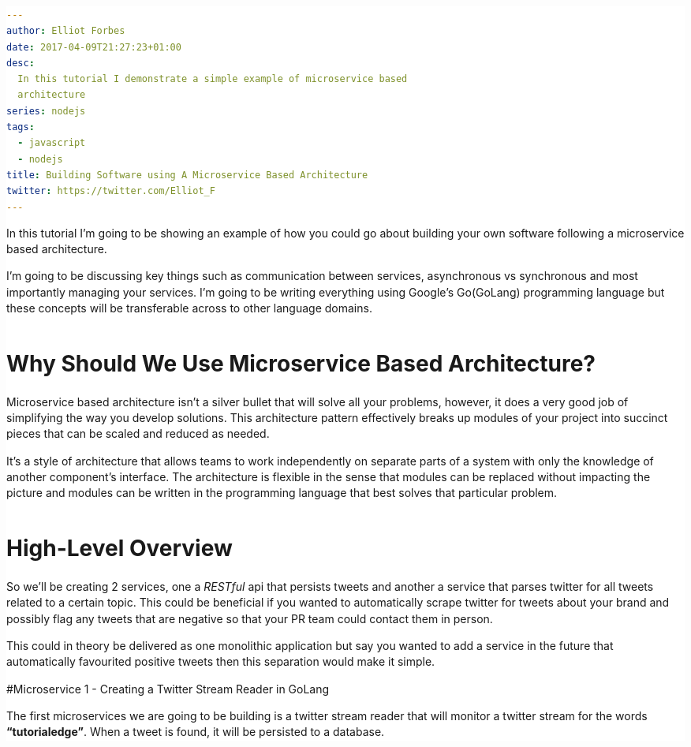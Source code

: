 ```yaml
---
author: Elliot Forbes
date: 2017-04-09T21:27:23+01:00
desc:
  In this tutorial I demonstrate a simple example of microservice based
  architecture
series: nodejs
tags:
  - javascript
  - nodejs
title: Building Software using A Microservice Based Architecture
twitter: https://twitter.com/Elliot_F
---
```


In this tutorial I’m going to be showing an example of how you could go about
building your own software following a microservice based architecture.

I’m going to be discussing key things such as communication between services,
asynchronous vs synchronous and most importantly managing your services. I’m
going to be writing everything using Google’s Go(GoLang) programming language
but these concepts will be transferable across to other language domains.

# Why Should We Use Microservice Based Architecture?

Microservice based architecture isn’t a silver bullet that will solve all your
problems, however, it does a very good job of simplifying the way you develop
solutions. This architecture pattern effectively breaks up modules of your
project into succinct pieces that can be scaled and reduced as needed.

It’s a style of architecture that allows teams to work independently on separate
parts of a system with only the knowledge of another component’s interface. The
architecture is flexible in the sense that modules can be replaced without
impacting the picture and modules can be written in the programming language
that best solves that particular problem.

# High-Level Overview

So we’ll be creating 2 services, one a _RESTful_ api that persists tweets and
another a service that parses twitter for all tweets related to a certain topic.
This could be beneficial if you wanted to automatically scrape twitter for
tweets about your brand and possibly flag any tweets that are negative so that
your PR team could contact them in person.

This could in theory be delivered as one monolithic application but say you
wanted to add a service in the future that automatically favourited positive
tweets then this separation would make it simple.

#Microservice 1 - Creating a Twitter Stream Reader in GoLang

The first microservices we are going to be building is a twitter stream reader
that will monitor a twitter stream for the words <b>“tutorialedge”</b>. When a
tweet is found, it will be persisted to a database.
